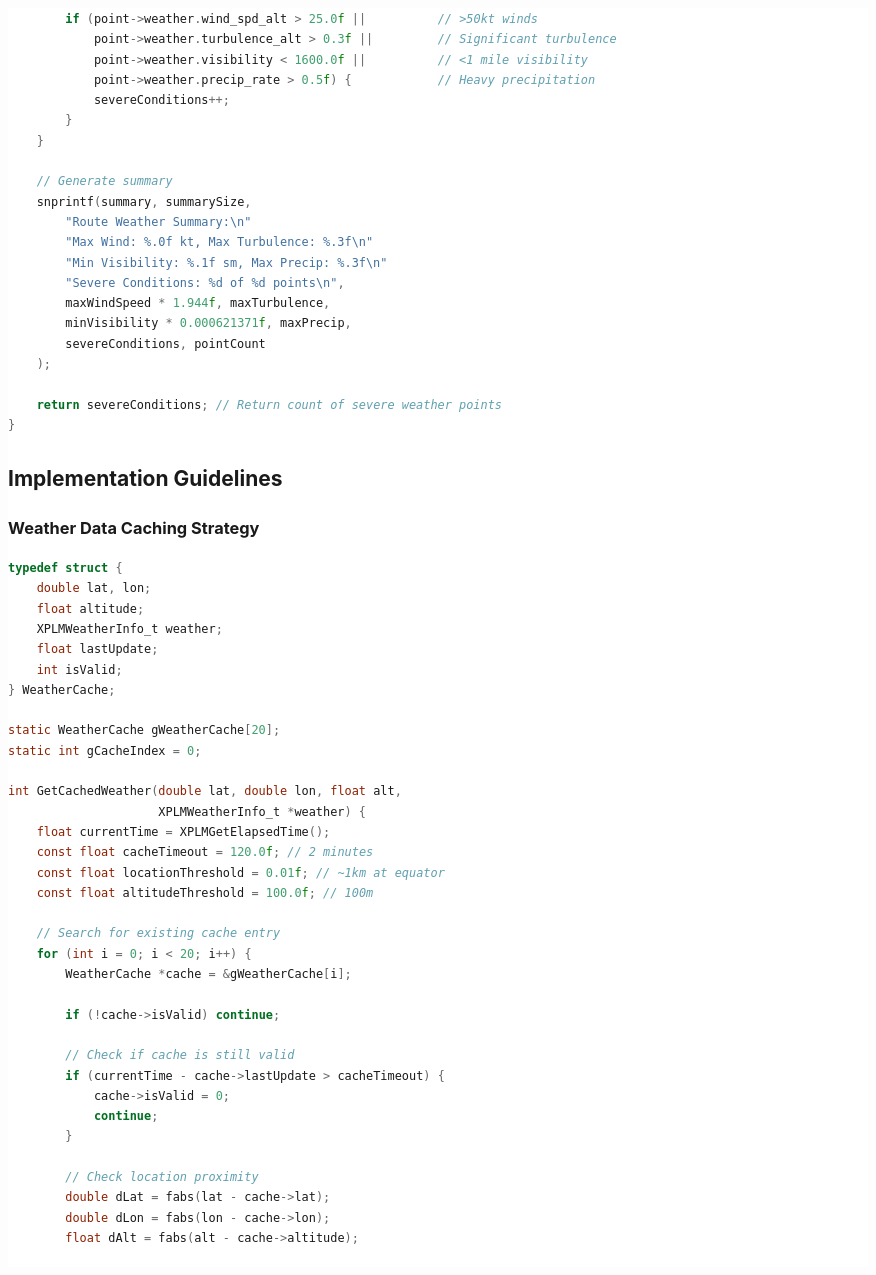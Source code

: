```c
        if (point->weather.wind_spd_alt > 25.0f ||          // >50kt winds
            point->weather.turbulence_alt > 0.3f ||         // Significant turbulence
            point->weather.visibility < 1600.0f ||          // <1 mile visibility
            point->weather.precip_rate > 0.5f) {            // Heavy precipitation
            severeConditions++;
        }
    }
  
    // Generate summary
    snprintf(summary, summarySize,
        "Route Weather Summary:\n"
        "Max Wind: %.0f kt, Max Turbulence: %.3f\n"
        "Min Visibility: %.1f sm, Max Precip: %.3f\n"
        "Severe Conditions: %d of %d points\n",
        maxWindSpeed * 1.944f, maxTurbulence,
        minVisibility * 0.000621371f, maxPrecip,
        severeConditions, pointCount
    );
  
    return severeConditions; // Return count of severe weather points
}
```

## Implementation Guidelines

### Weather Data Caching Strategy

```c
typedef struct {
    double lat, lon;
    float altitude;
    XPLMWeatherInfo_t weather;
    float lastUpdate;
    int isValid;
} WeatherCache;

static WeatherCache gWeatherCache[20];
static int gCacheIndex = 0;

int GetCachedWeather(double lat, double lon, float alt, 
                     XPLMWeatherInfo_t *weather) {
    float currentTime = XPLMGetElapsedTime();
    const float cacheTimeout = 120.0f; // 2 minutes
    const float locationThreshold = 0.01f; // ~1km at equator
    const float altitudeThreshold = 100.0f; // 100m
  
    // Search for existing cache entry
    for (int i = 0; i < 20; i++) {
        WeatherCache *cache = &gWeatherCache[i];
      
        if (!cache->isValid) continue;
      
        // Check if cache is still valid
        if (currentTime - cache->lastUpdate > cacheTimeout) {
            cache->isValid = 0;
            continue;
        }
      
        // Check location proximity
        double dLat = fabs(lat - cache->lat);
        double dLon = fabs(lon - cache->lon);
        float dAlt = fabs(alt - cache->altitude);
      
```